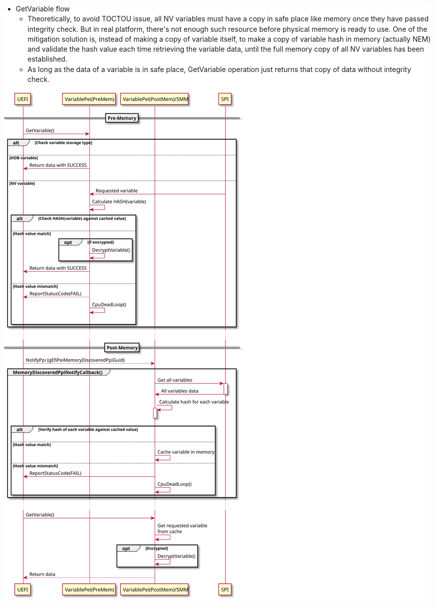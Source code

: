- GetVariable flow
  - Theoretically, to avoid TOCTOU issue, all NV variables must have a copy in safe place like memory once they have passed integrity check. But in real platform, there's not enough such resource before physical memory is ready to use. One of the mitigation solution is, instead of making a copy of variable itself, to make a copy of variable hash in memory (actually NEM) and validate the hash value each time retrieving the variable data, until the full memory copy of all NV variables has been established.
  - As long as the data of a variable is in safe place, GetVariable operation just returns that copy of data without integrity check.

![alternative text](GetVariableFlow.svg)

